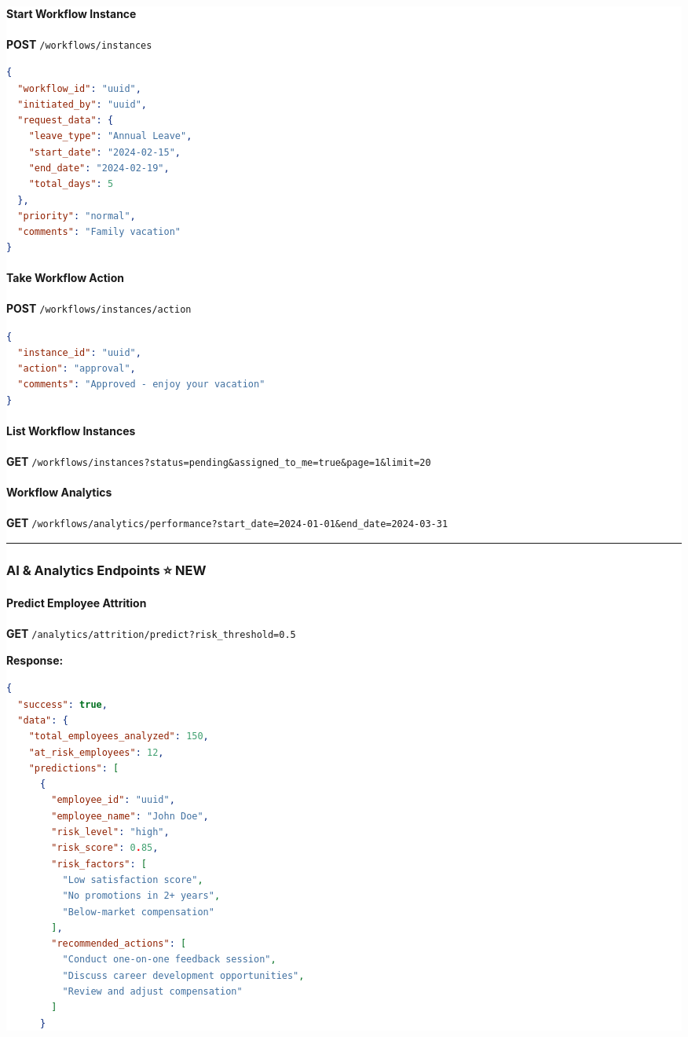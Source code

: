 #### Start Workflow Instance
**POST** `/workflows/instances`

```json
{
  "workflow_id": "uuid",
  "initiated_by": "uuid",
  "request_data": {
    "leave_type": "Annual Leave",
    "start_date": "2024-02-15",
    "end_date": "2024-02-19",
    "total_days": 5
  },
  "priority": "normal",
  "comments": "Family vacation"
}
```

#### Take Workflow Action
**POST** `/workflows/instances/action`

```json
{
  "instance_id": "uuid",
  "action": "approval",
  "comments": "Approved - enjoy your vacation"
}
```

#### List Workflow Instances
**GET** `/workflows/instances?status=pending&assigned_to_me=true&page=1&limit=20`

#### Workflow Analytics
**GET** `/workflows/analytics/performance?start_date=2024-01-01&end_date=2024-03-31`

---

### AI & Analytics Endpoints ⭐ **NEW**

#### Predict Employee Attrition
**GET** `/analytics/attrition/predict?risk_threshold=0.5`

**Response:**
```json
{
  "success": true,
  "data": {
    "total_employees_analyzed": 150,
    "at_risk_employees": 12,
    "predictions": [
      {
        "employee_id": "uuid",
        "employee_name": "John Doe",
        "risk_level": "high",
        "risk_score": 0.85,
        "risk_factors": [
          "Low satisfaction score",
          "No promotions in 2+ years",
          "Below-market compensation"
        ],
        "recommended_actions": [
          "Conduct one-on-one feedback session",
          "Discuss career development opportunities",
          "Review and adjust compensation"
        ]
      }
```